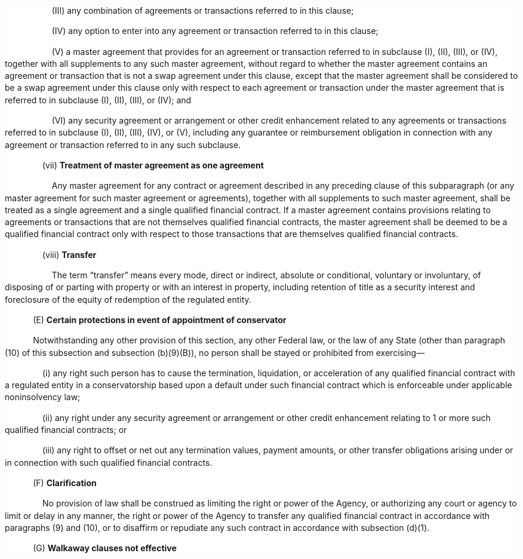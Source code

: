                     (III) any combination of agreements or transactions referred to in this clause;

                    (IV) any option to enter into any agreement or transaction referred to in this clause;

                    (V) a master agreement that provides for an agreement or transaction referred to in subclause (I), (II), (III), or (IV), together with all supplements to any such master agreement, without regard to whether the master agreement contains an agreement or transaction that is not a swap agreement under this clause, except that the master agreement shall be considered to be a swap agreement under this clause only with respect to each agreement or transaction under the master agreement that is referred to in subclause (I), (II), (III), or (IV); and

                    (VI) any security agreement or arrangement or other credit enhancement related to any agreements or transactions referred to in subclause (I), (II), (III), (IV), or (V), including any guarantee or reimbursement obligation in connection with any agreement or transaction referred to in any such subclause.

                (vii) __Treatment of master agreement as one agreement__ 

                    Any master agreement for any contract or agreement described in any preceding clause of this subparagraph (or any master agreement for such master agreement or agreements), together with all supplements to such master agreement, shall be treated as a single agreement and a single qualified financial contract. If a master agreement contains provisions relating to agreements or transactions that are not themselves qualified financial contracts, the master agreement shall be deemed to be a qualified financial contract only with respect to those transactions that are themselves qualified financial contracts.

                (viii) __Transfer__ 

                    The term “transfer” means every mode, direct or indirect, absolute or conditional, voluntary or involuntary, of disposing of or parting with property or with an interest in property, including retention of title as a security interest and foreclosure of the equity of redemption of the regulated entity.

            (E) __Certain protections in event of appointment of conservator__ 

            Notwithstanding any other provision of this section, any other Federal law, or the law of any State (other than paragraph (10) of this subsection and subsection (b)(9)(B)), no person shall be stayed or prohibited from exercising—

                (i) any right such person has to cause the termination, liquidation, or acceleration of any qualified financial contract with a regulated entity in a conservatorship based upon a default under such financial contract which is enforceable under applicable noninsolvency law;

                (ii) any right under any security agreement or arrangement or other credit enhancement relating to 1 or more such qualified financial contracts; or

                (iii) any right to offset or net out any termination values, payment amounts, or other transfer obligations arising under or in connection with such qualified financial contracts.

            (F) __Clarification__ 

                No provision of law shall be construed as limiting the right or power of the Agency, or authorizing any court or agency to limit or delay in any manner, the right or power of the Agency to transfer any qualified financial contract in accordance with paragraphs (9) and (10), or to disaffirm or repudiate any such contract in accordance with subsection (d)(1).

            (G) __Walkaway clauses not effective__ 
